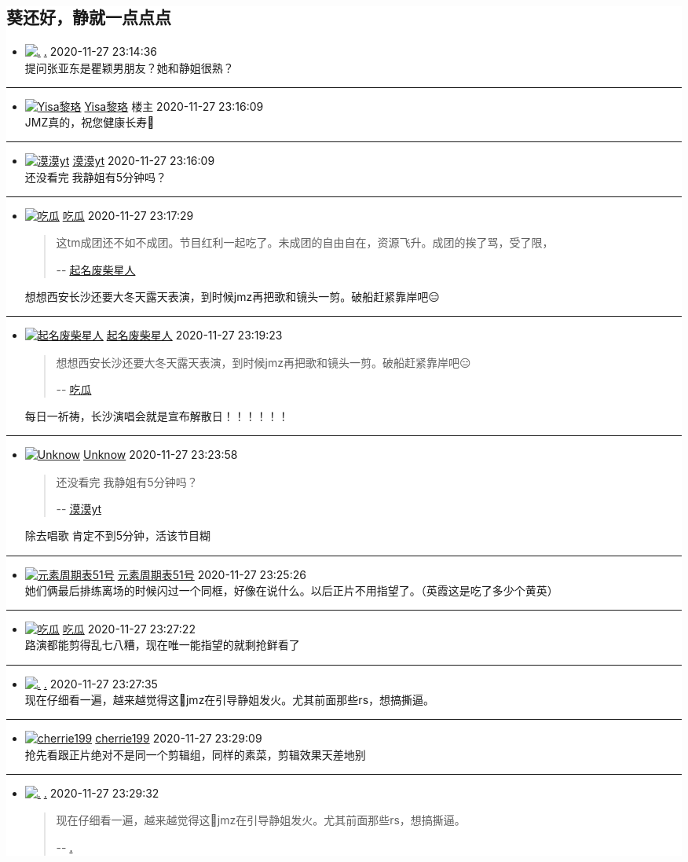   葵还好，静就一点点点  
---
* [![.](../../image/icon/u223668263-1.jpg)](https://www.douban.com/people/223668263/)    [.](https://www.douban.com/people/223668263/)    2020-11-27 23:14:36  
  提问张亚东是瞿颖男朋友？她和静姐很熟？  
---
* [![Yisa黎珞](../../image/icon/u217273308-1.jpg)](https://www.douban.com/people/217273308/)    [Yisa黎珞](https://www.douban.com/people/217273308/)    楼主    2020-11-27 23:16:09  
  JMZ真的，祝您健康长寿🙂  
---
* [![漠漠yt](../../image/icon/u223048792-1.jpg)](https://www.douban.com/people/223048792/)    [漠漠yt](https://www.douban.com/people/223048792/)    2020-11-27 23:16:09  
  还没看完 我静姐有5分钟吗？  
---
* [![吃瓜](../../image/icon/u219893584-2.jpg)](https://www.douban.com/people/219893584/)    [吃瓜](https://www.douban.com/people/219893584/)    2020-11-27 23:17:29  
  >这tm成团还不如不成团。节目红利一起吃了。未成团的自由自在，资源飞升。成团的挨了骂，受了限，  
  >
  >-- [起名废柴星人](https://www.douban.com/people/158605190/)  
  
  想想西安长沙还要大冬天露天表演，到时候jmz再把歌和镜头一剪。破船赶紧靠岸吧😑  
---
* [![起名废柴星人](../../image/icon/u158605190-1.jpg)](https://www.douban.com/people/158605190/)    [起名废柴星人](https://www.douban.com/people/158605190/)    2020-11-27 23:19:23  
  >想想西安长沙还要大冬天露天表演，到时候jmz再把歌和镜头一剪。破船赶紧靠岸吧😑  
  >
  >-- [吃瓜](https://www.douban.com/people/219893584/)  
  
  每日一祈祷，长沙演唱会就是宣布解散日！！！！！！  
---
* [![Unknow](../../image/icon/u219306324-4.jpg)](https://www.douban.com/people/219306324/)    [Unknow](https://www.douban.com/people/219306324/)    2020-11-27 23:23:58  
  >还没看完 我静姐有5分钟吗？  
  >
  >-- [漠漠yt](https://www.douban.com/people/223048792/)  
  
  除去唱歌 肯定不到5分钟，活该节目糊  
---
* [![元素周期表51号](../../image/icon/u199280408-3.jpg)](https://www.douban.com/people/199280408/)    [元素周期表51号](https://www.douban.com/people/199280408/)    2020-11-27 23:25:26  
  她们俩最后排练离场的时候闪过一个同框，好像在说什么。以后正片不用指望了。（英霞这是吃了多少个黄英）  
---
* [![吃瓜](../../image/icon/u219893584-2.jpg)](https://www.douban.com/people/219893584/)    [吃瓜](https://www.douban.com/people/219893584/)    2020-11-27 23:27:22  
  路演都能剪得乱七八糟，现在唯一能指望的就剩抢鲜看了  
---
* [![.](../../image/icon/u223668263-1.jpg)](https://www.douban.com/people/223668263/)    [.](https://www.douban.com/people/223668263/)    2020-11-27 23:27:35  
  现在仔细看一遍，越来越觉得这🐶jmz在引导静姐发火。尤其前面那些rs，想搞撕逼。  
---
* [![cherrie199](../../image/icon/u195510471-1.jpg)](https://www.douban.com/people/195510471/)    [cherrie199](https://www.douban.com/people/195510471/)    2020-11-27 23:29:09  
  抢先看跟正片绝对不是同一个剪辑组，同样的素菜，剪辑效果天差地别  
---
* [![.](../../image/icon/u223668263-1.jpg)](https://www.douban.com/people/223668263/)    [.](https://www.douban.com/people/223668263/)    2020-11-27 23:29:32  
  >现在仔细看一遍，越来越觉得这🐶jmz在引导静姐发火。尤其前面那些rs，想搞撕逼。  
  >
  >-- [.](https://www.douban.com/people/223668263/)  
  